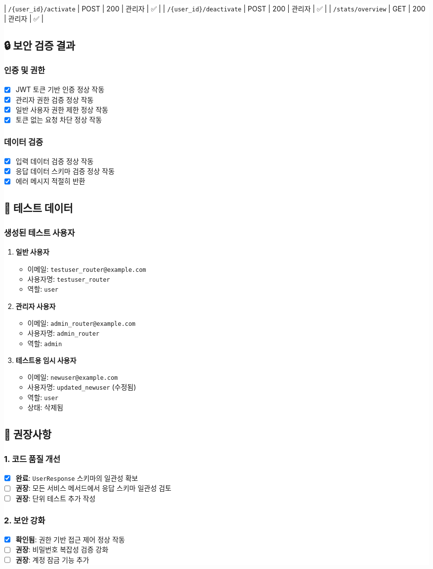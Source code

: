 | `/{user_id}/activate` | POST | 200 | 관리자 | ✅ |
| `/{user_id}/deactivate` | POST | 200 | 관리자 | ✅ |
| `/stats/overview` | GET | 200 | 관리자 | ✅ |

## 🔒 보안 검증 결과

### 인증 및 권한
- [x] JWT 토큰 기반 인증 정상 작동
- [x] 관리자 권한 검증 정상 작동
- [x] 일반 사용자 권한 제한 정상 작동
- [x] 토큰 없는 요청 차단 정상 작동

### 데이터 검증
- [x] 입력 데이터 검증 정상 작동
- [x] 응답 데이터 스키마 검증 정상 작동
- [x] 에러 메시지 적절히 반환

## 🧪 테스트 데이터

### 생성된 테스트 사용자
1. **일반 사용자**
   - 이메일: `testuser_router@example.com`
   - 사용자명: `testuser_router`
   - 역할: `user`

2. **관리자 사용자**
   - 이메일: `admin_router@example.com`
   - 사용자명: `admin_router`
   - 역할: `admin`

3. **테스트용 임시 사용자**
   - 이메일: `newuser@example.com`
   - 사용자명: `updated_newuser` (수정됨)
   - 역할: `user`
   - 상태: 삭제됨

## 📝 권장사항

### 1. 코드 품질 개선
- [x] **완료**: `UserResponse` 스키마의 일관성 확보
- [ ] **권장**: 모든 서비스 메서드에서 응답 스키마 일관성 검토
- [ ] **권장**: 단위 테스트 추가 작성

### 2. 보안 강화
- [x] **확인됨**: 권한 기반 접근 제어 정상 작동
- [ ] **권장**: 비밀번호 복잡성 검증 강화
- [ ] **권장**: 계정 잠금 기능 추가
